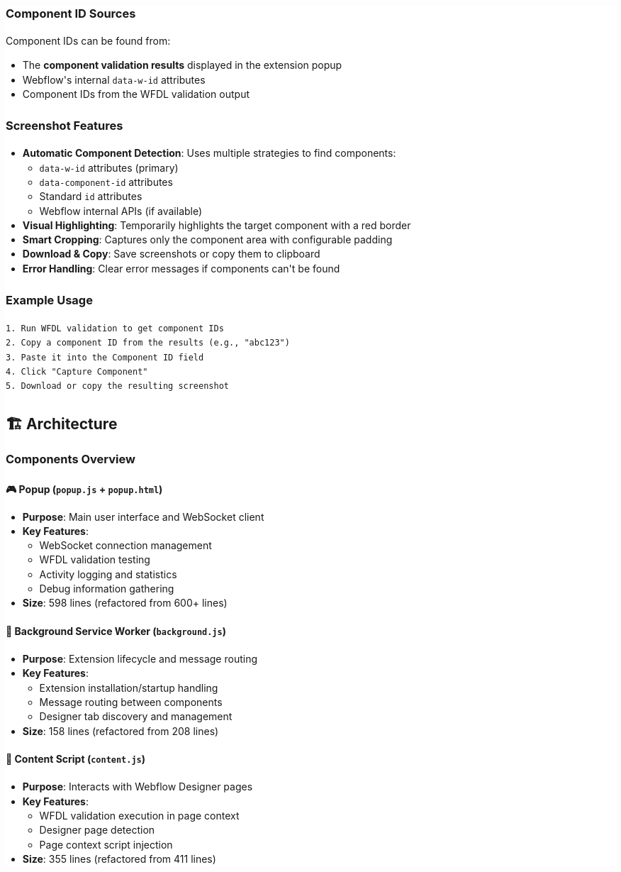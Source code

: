 ### Component ID Sources

Component IDs can be found from:
- The **component validation results** displayed in the extension popup
- Webflow's internal `data-w-id` attributes
- Component IDs from the WFDL validation output

### Screenshot Features

- **Automatic Component Detection**: Uses multiple strategies to find components:
  - `data-w-id` attributes (primary)
  - `data-component-id` attributes
  - Standard `id` attributes
  - Webflow internal APIs (if available)
- **Visual Highlighting**: Temporarily highlights the target component with a red border
- **Smart Cropping**: Captures only the component area with configurable padding
- **Download & Copy**: Save screenshots or copy them to clipboard
- **Error Handling**: Clear error messages if components can't be found

### Example Usage

```
1. Run WFDL validation to get component IDs
2. Copy a component ID from the results (e.g., "abc123")
3. Paste it into the Component ID field
4. Click "Capture Component"
5. Download or copy the resulting screenshot
```

## 🏗️ Architecture

### Components Overview

#### 🎮 **Popup (`popup.js` + `popup.html`)**
- **Purpose**: Main user interface and WebSocket client
- **Key Features**:
  - WebSocket connection management
  - WFDL validation testing
  - Activity logging and statistics
  - Debug information gathering
- **Size**: 598 lines (refactored from 600+ lines)

#### 🔧 **Background Service Worker (`background.js`)**
- **Purpose**: Extension lifecycle and message routing
- **Key Features**:
  - Extension installation/startup handling
  - Message routing between components
  - Designer tab discovery and management
- **Size**: 158 lines (refactored from 208 lines)

#### 📄 **Content Script (`content.js`)**
- **Purpose**: Interacts with Webflow Designer pages
- **Key Features**:
  - WFDL validation execution in page context
  - Designer page detection
  - Page context script injection
- **Size**: 355 lines (refactored from 411 lines)
